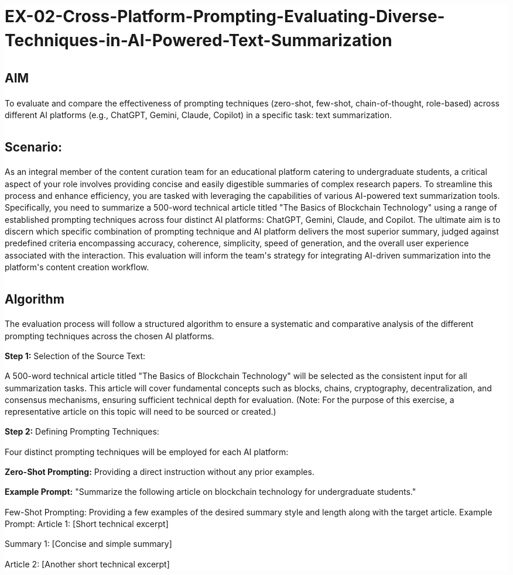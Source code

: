 
# EX-02-Cross-Platform-Prompting-Evaluating-Diverse-Techniques-in-AI-Powered-Text-Summarization

## AIM
To evaluate and compare the effectiveness of prompting techniques (zero-shot, few-shot, chain-of-thought, role-based) across different AI platforms (e.g., ChatGPT, Gemini, Claude, Copilot) in a specific task: text summarization.

## Scenario:
As an integral member of the content curation team for an educational platform catering to undergraduate students, a critical aspect of your role involves providing concise and easily digestible summaries of complex research papers. To streamline this process and enhance efficiency, you are tasked with leveraging the capabilities of various AI-powered text summarization tools. Specifically, you need to summarize a 500-word technical article titled "The Basics of Blockchain Technology" using a range of established prompting techniques across four distinct AI platforms: ChatGPT, Gemini, Claude, and Copilot. The ultimate aim is to discern which specific combination of prompting technique and AI platform delivers the most superior summary, judged against predefined criteria encompassing accuracy, coherence, simplicity, speed of generation, and the overall user experience associated with the interaction. This evaluation will inform the team's strategy for integrating AI-driven summarization into the platform's content creation workflow.
## Algorithm

The evaluation process will follow a structured algorithm to ensure a systematic and comparative analysis of the different prompting techniques across the chosen AI platforms.

**Step 1:** Selection of the Source Text:

A 500-word technical article titled "The Basics of Blockchain Technology" will be selected as the consistent input for all summarization tasks. This article will cover fundamental concepts such as blocks, chains, cryptography, decentralization, and consensus mechanisms, ensuring sufficient technical depth for evaluation. (Note: For the purpose of this exercise, a representative article on this topic will need to be sourced or created.)

**Step 2:** Defining Prompting Techniques:

Four distinct prompting techniques will be employed for each AI platform:

**Zero-Shot Prompting:** Providing a direct instruction without any prior examples.

**Example Prompt:** "Summarize the following article on blockchain technology for undergraduate students."
  
Few-Shot Prompting: Providing a few examples of the desired summary style and length along with the target article.
Example Prompt:
Article 1: [Short technical excerpt]

Summary 1: [Concise and simple summary]

Article 2: [Another short technical excerpt]
